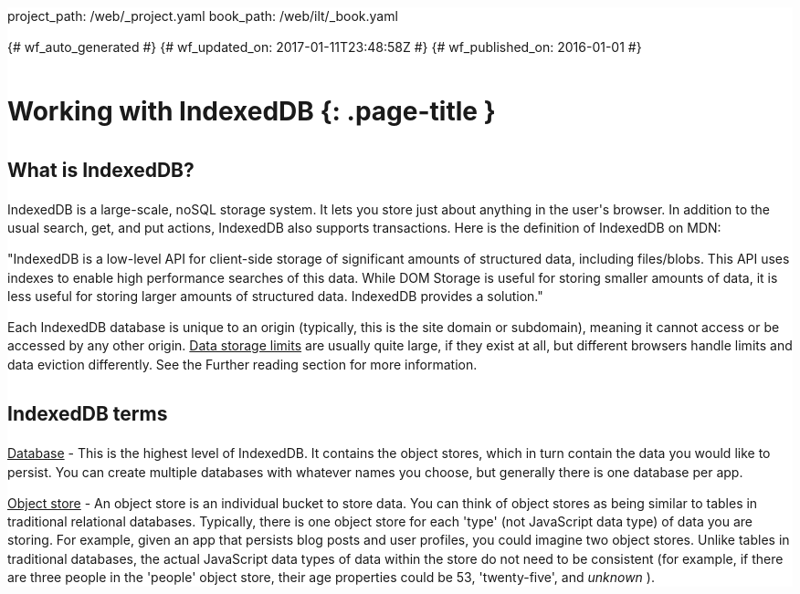 project_path: /web/_project.yaml
book_path: /web/ilt/_book.yaml

{# wf_auto_generated #}
{# wf_updated_on: 2017-01-11T23:48:58Z #}
{# wf_published_on: 2016-01-01 #}


# Working with IndexedDB {: .page-title }




<div id="what"></div>


## What is IndexedDB?




IndexedDB is a large-scale, noSQL storage system. It lets you store just about anything in the user's browser. In addition to the usual search, get, and put actions, IndexedDB also supports transactions. Here is the definition of IndexedDB on MDN:

"IndexedDB is a low-level API for client-side storage of significant amounts of structured data, including files/blobs. This API uses indexes to enable high performance searches of this data. While DOM Storage is useful for storing smaller amounts of data, it is less useful for storing larger amounts of structured data. IndexedDB provides a solution."

Each IndexedDB database is unique to an origin (typically, this is the site domain or subdomain), meaning it cannot access or be accessed by any other origin.  [Data storage limits](https://developer.mozilla.org/en-US/docs/Web/API/IndexedDB_API/Browser_storage_limits_and_eviction_criteria) are usually quite large, if they exist at all, but different browsers handle limits and data eviction differently. See the Further reading section for more information.

<div id="terms"></div>


## IndexedDB terms




[Database](https://developer.mozilla.org/en-US/docs/Web/API/IDBDatabase) - This is the highest level of IndexedDB. It contains the object stores, which in turn contain the data you would like to persist. You can create multiple databases with whatever names you choose, but generally there is one database per app.

[Object store](https://developer.mozilla.org/en-US/docs/Web/API/IDBObjectStore) - An object store is an individual bucket to store data. You can think of object stores as being similar to tables in traditional relational databases. Typically, there is one object store for each 'type' (not JavaScript data type) of data you are storing. For example, given an app that persists blog posts and user profiles, you could imagine two object stores. Unlike tables in traditional databases, the actual JavaScript data types of data within the store do not need to be consistent (for example, if there are three people in the 'people' object store, their age properties could be 53, 'twenty-five', and  *unknown* ).
